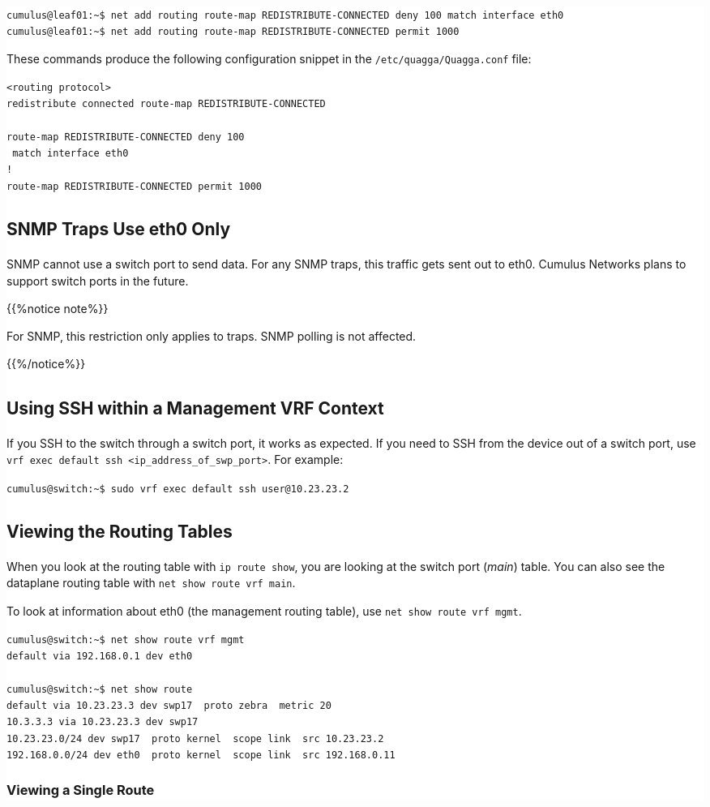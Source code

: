     cumulus@leaf01:~$ net add routing route-map REDISTRIBUTE-CONNECTED deny 100 match interface eth0
    cumulus@leaf01:~$ net add routing route-map REDISTRIBUTE-CONNECTED permit 1000

These commands produce the following configuration snippet in the
`/etc/quagga/Quagga.conf` file:

    <routing protocol> 
    redistribute connected route-map REDISTRIBUTE-CONNECTED
     
    route-map REDISTRIBUTE-CONNECTED deny 100
     match interface eth0
    !
    route-map REDISTRIBUTE-CONNECTED permit 1000

## <span>SNMP Traps Use eth0 Only</span>

SNMP cannot use a switch port to send data. For any SNMP traps, this
traffic gets sent out to eth0. Cumulus Networks plans to support switch
ports in the future.

{{%notice note%}}

For SNMP, this restriction only applies to traps. SNMP polling is not
affected.

{{%/notice%}}

## <span>Using SSH within a Management VRF Context</span>

If you SSH to the switch through a switch port, it works as expected. If
you need to SSH from the device out of a switch port, use `vrf exec
default ssh <ip_address_of_swp_port>`. For example:

    cumulus@switch:~$ sudo vrf exec default ssh user@10.23.23.2

## <span>Viewing the Routing Tables</span>

When you look at the routing table with `ip route show`, you are looking
at the switch port (*main*) table. You can also see the dataplane
routing table with `net show route vrf main`.

To look at information about eth0 (the management routing table), use
`net show route vrf mgmt`.

    cumulus@switch:~$ net show route vrf mgmt
    default via 192.168.0.1 dev eth0
     
    cumulus@switch:~$ net show route
    default via 10.23.23.3 dev swp17  proto zebra  metric 20
    10.3.3.3 via 10.23.23.3 dev swp17
    10.23.23.0/24 dev swp17  proto kernel  scope link  src 10.23.23.2
    192.168.0.0/24 dev eth0  proto kernel  scope link  src 192.168.0.11

### <span>Viewing a Single Route</span>
